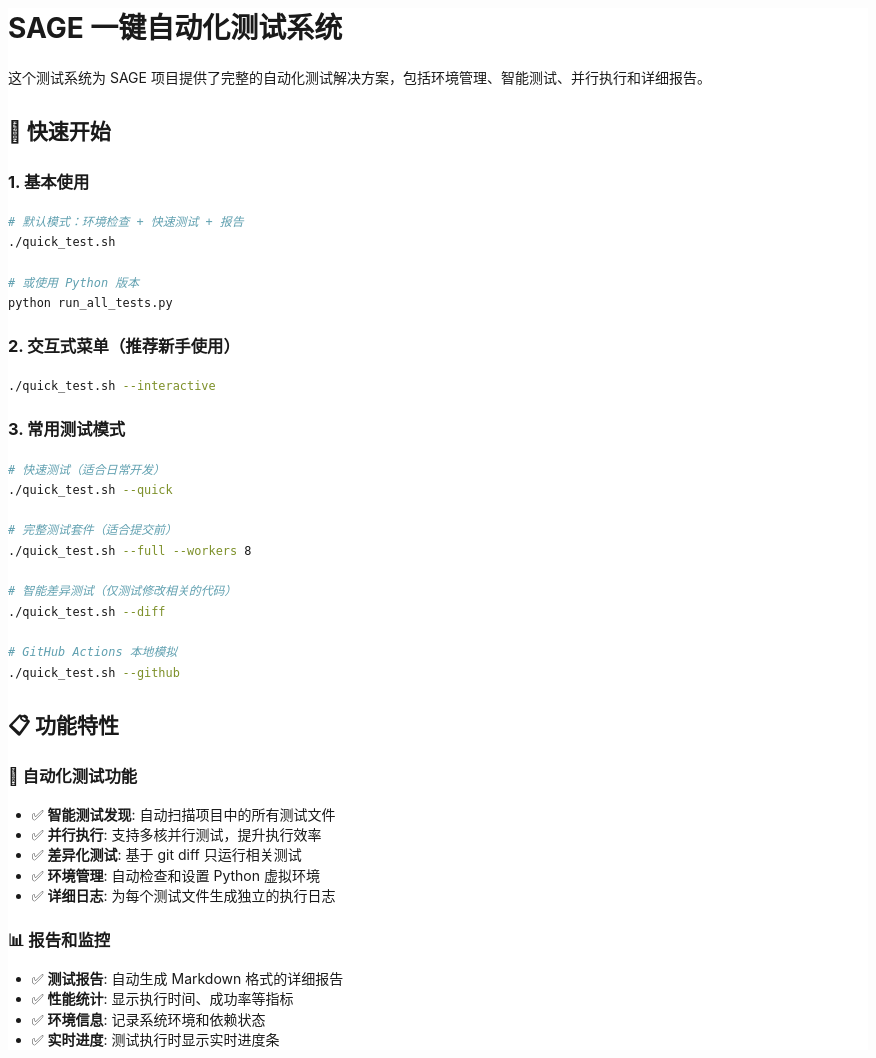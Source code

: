 # SAGE 一键自动化测试系统

这个测试系统为 SAGE 项目提供了完整的自动化测试解决方案，包括环境管理、智能测试、并行执行和详细报告。

## 🚀 快速开始

### 1. 基本使用

```bash
# 默认模式：环境检查 + 快速测试 + 报告
./quick_test.sh

# 或使用 Python 版本
python run_all_tests.py
```

### 2. 交互式菜单（推荐新手使用）

```bash
./quick_test.sh --interactive
```

### 3. 常用测试模式

```bash
# 快速测试（适合日常开发）
./quick_test.sh --quick

# 完整测试套件（适合提交前）
./quick_test.sh --full --workers 8

# 智能差异测试（仅测试修改相关的代码）
./quick_test.sh --diff

# GitHub Actions 本地模拟
./quick_test.sh --github
```

## 📋 功能特性

### 🔧 自动化测试功能
- ✅ **智能测试发现**: 自动扫描项目中的所有测试文件
- ✅ **并行执行**: 支持多核并行测试，提升执行效率
- ✅ **差异化测试**: 基于 git diff 只运行相关测试
- ✅ **环境管理**: 自动检查和设置 Python 虚拟环境
- ✅ **详细日志**: 为每个测试文件生成独立的执行日志

### 📊 报告和监控
- ✅ **测试报告**: 自动生成 Markdown 格式的详细报告
- ✅ **性能统计**: 显示执行时间、成功率等指标
- ✅ **环境信息**: 记录系统环境和依赖状态
- ✅ **实时进度**: 测试执行时显示实时进度条
